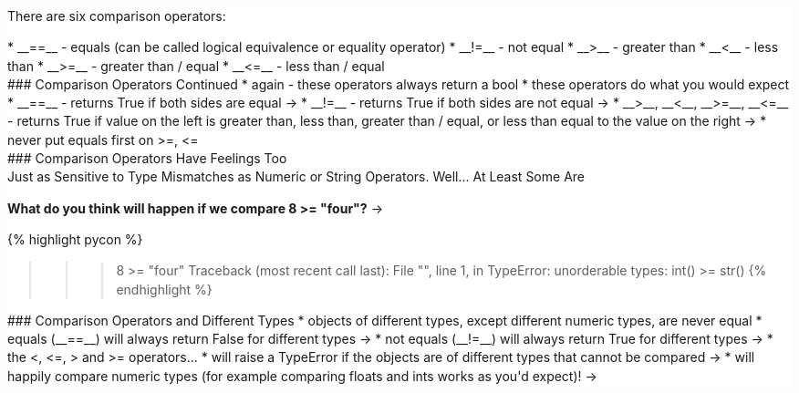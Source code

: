 There are six comparison operators:

<div class="incremental" markdown="block"> 
* __==__ - equals (can be called logical equivalence or equality operator)
* __!=__ - not equal
* __>__ - greater than
* __<__ - less than
* __>=__ - greater than / equal
* __<=__ - less than / equal
</div>
</section>

<section markdown="block">
### Comparison Operators Continued
* again - these operators always return a bool
* these operators do what you would expect 
	* __==__ - returns True if both sides are equal &rarr;
	* __!=__ - returns True if both sides are not equal &rarr;
	* __>__, __<__, __>=__, __<=__ - returns True if value on the left is greater than, less than, greater than / equal, or less than equal to the value on the right &rarr;
* never put equals first on >=, <=
</section>

<section markdown="block">
### Comparison Operators Have Feelings Too
<aside>Just as Sensitive to Type Mismatches as Numeric or String Operators.  Well... At Least Some Are</aside>

__What do you think will happen if we compare 8 >= "four"?__ &rarr;

<div class="incremental" markdown="block"> 

{% highlight pycon %}
>>> 8 >= "four"
Traceback (most recent call last):
  File "<stdin>", line 1, in <module>
TypeError: unorderable types: int() >= str()
{% endhighlight %}
</div>

</section>

<section markdown="block">
### Comparison Operators and Different Types
* objects of different types, except different numeric types, are never equal
	* equals (__==__) will always return False for different types &rarr;
	* not equals (__!=__) will always return True for different types &rarr;
* the <, <=, > and >= operators... 
	* will raise a TypeError if the objects are of different types that cannot be compared &rarr;
	* will happily compare numeric types (for example comparing floats and ints works as you'd expect)! &rarr;
</section>
